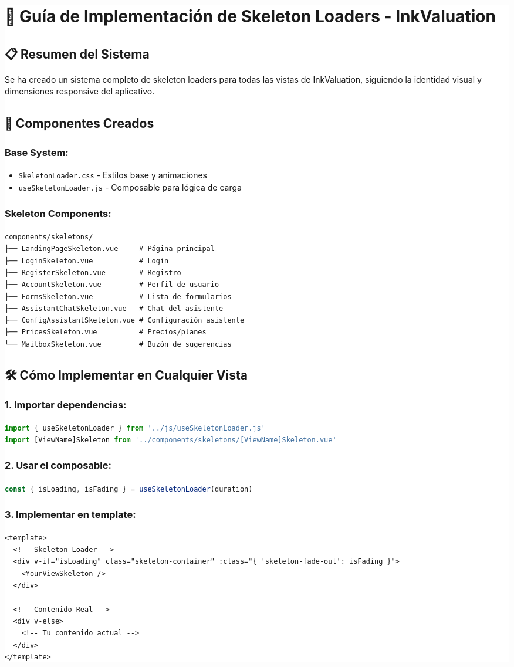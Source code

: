 # 🎨 Guía de Implementación de Skeleton Loaders - InkValuation

## 📋 Resumen del Sistema

Se ha creado un sistema completo de skeleton loaders para todas las vistas de InkValuation, siguiendo la identidad visual y dimensiones responsive del aplicativo.

## 🚀 Componentes Creados

### **Base System:**
- `SkeletonLoader.css` - Estilos base y animaciones
- `useSkeletonLoader.js` - Composable para lógica de carga

### **Skeleton Components:**
```
components/skeletons/
├── LandingPageSkeleton.vue     # Página principal
├── LoginSkeleton.vue           # Login
├── RegisterSkeleton.vue        # Registro  
├── AccountSkeleton.vue         # Perfil de usuario
├── FormsSkeleton.vue           # Lista de formularios
├── AssistantChatSkeleton.vue   # Chat del asistente
├── ConfigAssistantSkeleton.vue # Configuración asistente
├── PricesSkeleton.vue          # Precios/planes
└── MailboxSkeleton.vue         # Buzón de sugerencias
```

## 🛠️ Cómo Implementar en Cualquier Vista

### **1. Importar dependencias:**
```javascript
import { useSkeletonLoader } from '../js/useSkeletonLoader.js'
import [ViewName]Skeleton from '../components/skeletons/[ViewName]Skeleton.vue'
```

### **2. Usar el composable:**
```javascript
const { isLoading, isFading } = useSkeletonLoader(duration)
```

### **3. Implementar en template:**
```vue
<template>
  <!-- Skeleton Loader -->
  <div v-if="isLoading" class="skeleton-container" :class="{ 'skeleton-fade-out': isFading }">
    <YourViewSkeleton />
  </div>

  <!-- Contenido Real -->
  <div v-else>
    <!-- Tu contenido actual -->
  </div>
</template>
```
